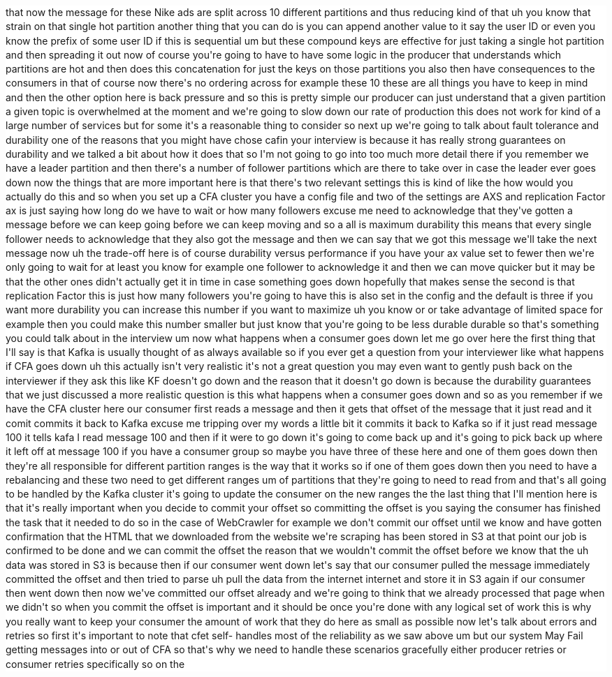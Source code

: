 that now the message for these Nike ads are split across 10 different partitions and thus reducing kind of that uh you know that strain on that single hot partition another thing that you can do is you can append another value to it say the user ID or even you know the prefix of some user ID if this is sequential um but these compound keys are effective for just taking a single hot partition and then spreading it out now of course you're going to have to have some logic in the producer that understands which partitions are hot and then does this concatenation for just the keys on those partitions you also then have consequences to the consumers in that of course now there's no ordering across for example these 10 these are all things you have to keep in mind and then the other option here is back pressure and so this is pretty simple our producer can just understand that a given partition a given topic is overwhelmed at the moment and we're going to slow down our rate of production this does not work for kind of a large number of services but for some it's a reasonable thing to consider so next up we're going to talk about fault tolerance and durability one of the reasons that you might have chose cafin your interview is because it has really strong guarantees on durability and we talked a bit about how it does that so I'm not going to go into too much more detail there if you remember we have a leader partition and then there's a number of follower partitions which are there to take over in case the leader ever goes down now the things that are more important here is that there's two relevant settings this is kind of like the how would you actually do this and so when you set up a CFA cluster you have a config file and two of the settings are AXS and replication Factor ax is just saying how long do we have to wait or how many followers excuse me need to acknowledge that they've gotten a message before we can keep going before we can keep moving and so a all is maximum durability this means that every single follower needs to acknowledge that they also got the message and then we can say that we got this message we'll take the next message now uh the trade-off here is of course durability versus performance if you have your ax value set to fewer then we're only going to wait for at least you know for example one follower to acknowledge it and then we can move quicker but it may be that the other ones didn't actually get it in time in case something goes down hopefully that makes sense the second is that replication Factor this is just how many followers you're going to have this is also set in the config and the default is three if you want more durability you can increase this number if you want to maximize uh you know or or take advantage of limited space for example then you could make this number smaller but just know that you're going to be less durable durable so that's something you could talk about in the interview um now what happens when a consumer goes down let me go over here the first thing that I'll say is that Kafka is usually thought of as always available so if you ever get a question from your interviewer like what happens if CFA goes down uh this actually isn't very realistic it's not a great question you may even want to gently push back on the interviewer if they ask this like KF doesn't go down and the reason that it doesn't go down is because the durability guarantees that we just discussed a more realistic question is this what happens when a consumer goes down and so as you remember if we have the CFA cluster here our consumer first reads a message and then it gets that offset of the message that it just read and it comit commits it back to Kafka excuse me tripping over my words a little bit it commits it back to Kafka so if it just read message 100 it tells kafa I read message 100 and then if it were to go down it's going to come back up and it's going to pick back up where it left off at message 100 if you have a consumer group so maybe you have three of these here and one of them goes down then they're all responsible for different partition ranges is the way that it works so if one of them goes down then you need to have a rebalancing and these two need to get different ranges um of partitions that they're going to need to read from and that's all going to be handled by the Kafka cluster it's going to update the consumer on the new ranges the the last thing that I'll mention here is that it's really important when you decide to commit your offset so committing the offset is you saying the consumer has finished the task that it needed to do so in the case of WebCrawler for example we don't commit our offset until we know and have gotten confirmation that the HTML that we downloaded from the website we're scraping has been stored in S3 at that point our job is confirmed to be done and we can commit the offset the reason that we wouldn't commit the offset before we know that the uh data was stored in S3 is because then if our consumer went down let's say that our consumer pulled the message immediately committed the offset and then tried to parse uh pull the data from the internet internet and store it in S3 again if our consumer then went down then now we've committed our offset already and we're going to think that we already processed that page when we didn't so when you commit the offset is important and it should be once you're done with any logical set of work this is why you really want to keep your consumer the amount of work that they do here as small as possible now let's talk about errors and retries so first it's important to note that cfet self- handles most of the reliability as we saw above um but our system May Fail getting messages into or out of CFA so that's why we need to handle these scenarios gracefully either producer retries or consumer retries specifically so on the